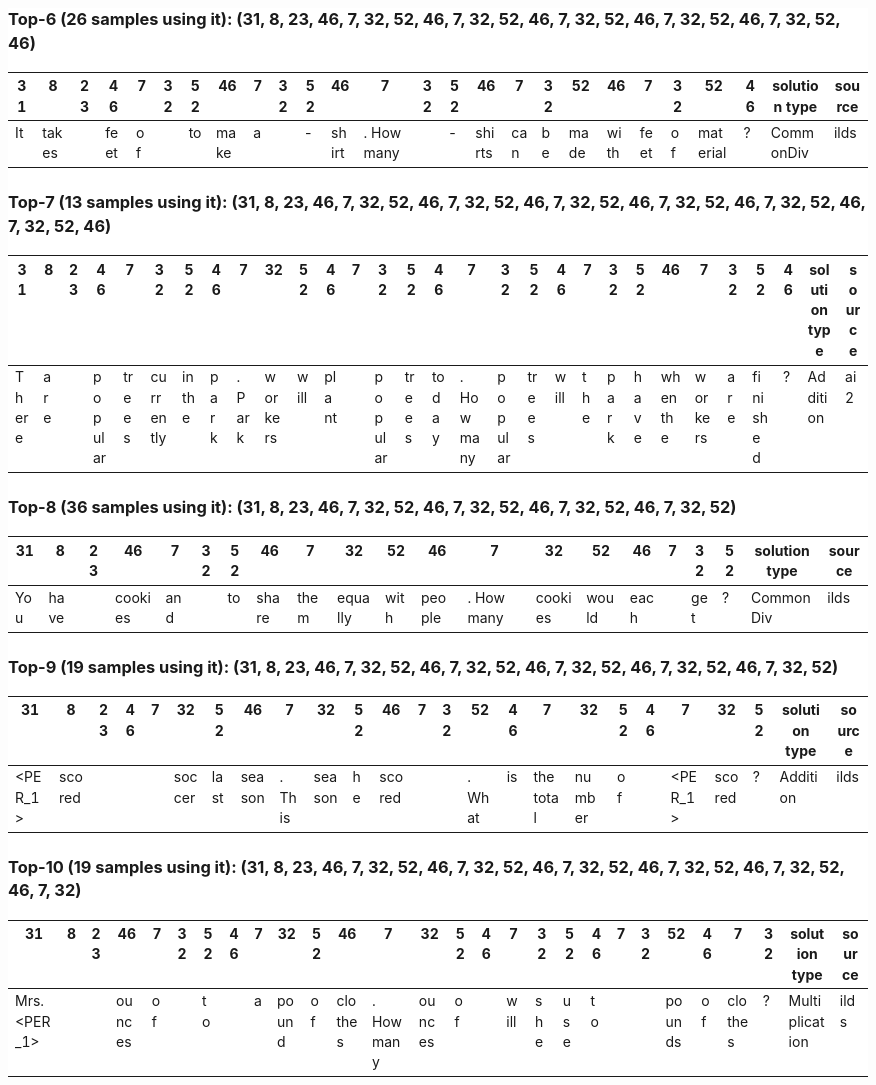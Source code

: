 ### Top-6 (26 samples using it): (31, 8, 23, 46, 7, 32, 52, 46, 7, 32, 52, 46, 7, 32, 52, 46, 7, 32, 52, 46, 7, 32, 52, 46)
| 31 | 8 | 23 | 46 | 7 | 32 | 52 | 46 | 7 | 32 | 52 | 46 | 7 | 32 | 52 | 46 | 7 | 32 | 52 | 46 | 7 | 32 | 52 | 46 | solution type | source |
| - | - | - | - | - | - | - | - | - | - | - | - | - | - | - | - | - | - | - | - | - | - | - | - | - | - |
| It | takes | <num> | feet | of | <unk> | to | make | a | <unk> | - | shirt | . How many | <unk> | - | shirts | can | be | made | with <num> | feet | of | material | ? <eos> | CommonDiv | ilds |

### Top-7 (13 samples using it): (31, 8, 23, 46, 7, 32, 52, 46, 7, 32, 52, 46, 7, 32, 52, 46, 7, 32, 52, 46, 7, 32, 52, 46, 7, 32, 52, 46)
| 31 | 8 | 23 | 46 | 7 | 32 | 52 | 46 | 7 | 32 | 52 | 46 | 7 | 32 | 52 | 46 | 7 | 32 | 52 | 46 | 7 | 32 | 52 | 46 | 7 | 32 | 52 | 46 | solution type | source |
| - | - | - | - | - | - | - | - | - | - | - | - | - | - | - | - | - | - | - | - | - | - | - | - | - | - | - | - | - | - |
| There | are | <num> | popular | trees | currently | in the | park | . Park | workers | will | plant | <num> | popular | trees | today | . How many | popular | trees | will | the | park | have | when the | workers | are | finished | ? <eos> | Addition | ai2 |

### Top-8 (36 samples using it): (31, 8, 23, 46, 7, 32, 52, 46, 7, 32, 52, 46, 7, 32, 52, 46, 7, 32, 52)
| 31 | 8 | 23 | 46 | 7 | 32 | 52 | 46 | 7 | 32 | 52 | 46 | 7 | 32 | 52 | 46 | 7 | 32 | 52 | solution type | source |
| - | - | - | - | - | - | - | - | - | - | - | - | - | - | - | - | - | - | - | - | - |
| You | have | <num> | cookies | and | <unk> | to | share | them | equally | with <num> | people | . How many | cookies | would | each | <unk> | get | ? <eos> | CommonDiv | ilds |

### Top-9 (19 samples using it): (31, 8, 23, 46, 7, 32, 52, 46, 7, 32, 52, 46, 7, 32, 52, 46, 7, 32, 52, 46, 7, 32, 52)
| 31 | 8 | 23 | 46 | 7 | 32 | 52 | 46 | 7 | 32 | 52 | 46 | 7 | 32 | 52 | 46 | 7 | 32 | 52 | 46 | 7 | 32 | 52 | solution type | source |
| - | - | - | - | - | - | - | - | - | - | - | - | - | - | - | - | - | - | - | - | - | - | - | - | - |
| <PER_1> | scored | <num> | <unk> | <unk> | soccer | last | season | . This | season | he | scored | <num> | <unk> | . What | is | the total | number | of | <unk> | <PER_1> | scored | ? <eos> | Addition | ilds |

### Top-10 (19 samples using it): (31, 8, 23, 46, 7, 32, 52, 46, 7, 32, 52, 46, 7, 32, 52, 46, 7, 32, 52, 46, 7, 32, 52, 46, 7, 32)
| 31 | 8 | 23 | 46 | 7 | 32 | 52 | 46 | 7 | 32 | 52 | 46 | 7 | 32 | 52 | 46 | 7 | 32 | 52 | 46 | 7 | 32 | 52 | 46 | 7 | 32 | solution type | source |
| - | - | - | - | - | - | - | - | - | - | - | - | - | - | - | - | - | - | - | - | - | - | - | - | - | - | - | - |
| Mrs. <PER_1> | <unk> | <num> | ounces | of | <unk> | to | <unk> | a | pound | of | clothes | . How many | ounces | of | <unk> | will | she | use | to | <unk> | <num> | pounds | of | clothes | ? <eos> | Multiplication | ilds |


